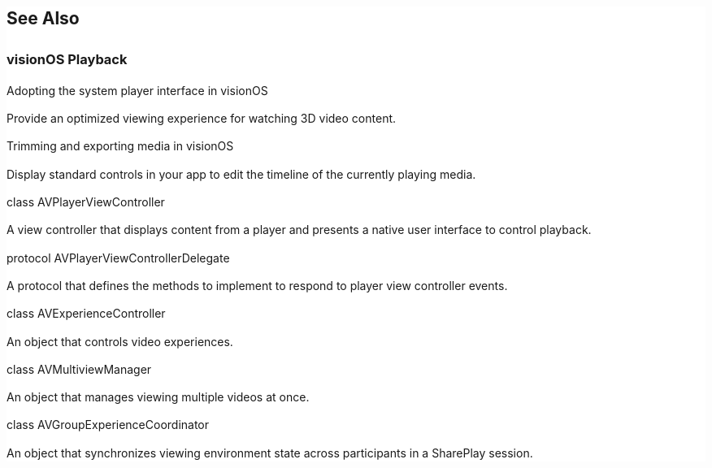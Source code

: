 ## See Also

### visionOS Playback

Adopting the system player interface in visionOS

Provide an optimized viewing experience for watching 3D video content.

Trimming and exporting media in visionOS

Display standard controls in your app to edit the timeline of the currently playing media.

class AVPlayerViewController

A view controller that displays content from a player and presents a native user interface to control playback.

protocol AVPlayerViewControllerDelegate

A protocol that defines the methods to implement to respond to player view controller events.

class AVExperienceController

An object that controls video experiences.

class AVMultiviewManager

An object that manages viewing multiple videos at once.

class AVGroupExperienceCoordinator

An object that synchronizes viewing environment state across participants in a SharePlay session.

